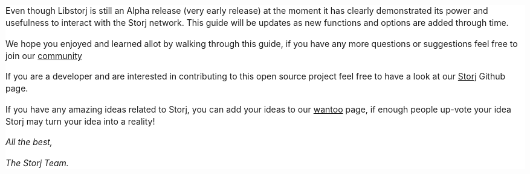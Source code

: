 Even though Libstorj is still an Alpha release (very early release) at the
moment it has clearly demonstrated its power and usefulness to interact with the
Storj network. This guide will be updates as new functions and options are added
through time.

We hope you enjoyed and learned allot by walking through this guide, if you have
any more questions or suggestions feel free to join our [community](https://storj.io/community.html)

If you are a developer and are interested in contributing to this open source
project feel free to have a look at our [Storj](https://github.com/Storj) Github page.

If you have any amazing ideas related to Storj, you can add your ideas to our
[wantoo](https://wantoo.io/storj-product-feedback/) page, if enough people
up-vote your idea Storj may turn your idea into a reality!

*All the best,*

*The Storj Team.*
